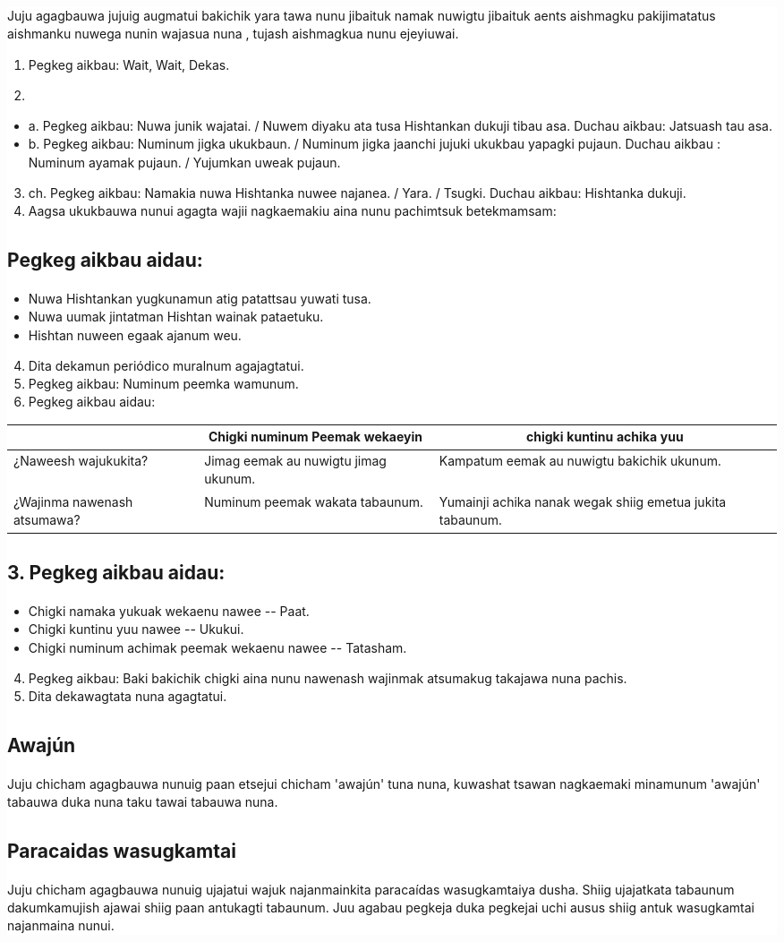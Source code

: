 Juju  agagbauwa  jujuig  augmatui  bakichik  yara  tawa  nunu  jibaituk  namak  nuwigtu  jibaituk  aents  aishmagku  pakijimatatus aishmanku nuwega nunin wajasua nuna , tujash aishmagkua nunu ejeyiuwai.



1. Pegkeg aikbau: Wait, Wait, Dekas.

2.

- a. Pegkeg aikbau: Nuwa junik wajatai. / Nuwem diyaku ata tusa Hishtankan dukuji tibau asa. Duchau aikbau: Jatsuash tau asa.
- b. Pegkeg  aikbau: Numinum  jigka  ukukbaun.  /    Numinum  jigka  jaanchi  jujuki ukukbau yapagki pujaun. Duchau aikbau : Numinum ayamak pujaun. / Yujumkan uweak pujaun.
3. ch.  Pegkeg aikbau: Namakia nuwa Hishtanka nuwee najanea. / Yara. / Tsugki. Duchau aikbau: Hishtanka dukuji.
3. Aagsa  ukukbauwa  nunui  agagta  wajii  nagkaemakiu  aina  nunu  pachimtsuk betekmamsam:

## Pegkeg aikbau aidau:

-  Nuwa Hishtankan yugkunamun atig patattsau yuwati tusa.
-  Nuwa uumak jintatman Hishtan wainak pataetuku.
-  Hishtan nuween egaak ajanum weu.
4. Dita dekamun periódico muralnum agajagtatui.
1. Pegkeg aikbau: Numinum peemka wamunum.
2. Pegkeg aikbau aidau:

|                             | Chigki numinum Peemak wekaeyin       | chigki kuntinu achika yuu                                 |
|-----------------------------|--------------------------------------|-----------------------------------------------------------|
| ¿Naweesh wajukukita?        | Jimag eemak au nuwigtu jimag ukunum. | Kampatum eemak au nuwigtu bakichik ukunum.                |
| ¿Wajinma nawenash atsumawa? | Numinum peemak wakata tabaunum.      | Yumainji achika nanak wegak shiig emetua jukita tabaunum. |

## 3. Pegkeg aikbau aidau:

-  Chigki namaka yukuak wekaenu nawee -- Paat.
-  Chigki kuntinu yuu nawee -- Ukukui.
-  Chigki numinum achimak peemak wekaenu nawee -- Tatasham.
4. Pegkeg aikbau: Baki bakichik chigki aina nunu nawenash wajinmak atsumakug takajawa nuna pachis.
5. Dita dekawagtata nuna agagtatui.

## Awajún

Juju chicham agagbauwa nunuig paan etsejui chicham 'awajún' tuna nuna,  kuwashat tsawan nagkaemaki minamunum 'awajún' tabauwa duka nuna taku tawai tabauwa nuna.



## Paracaidas wasugkamtai

Juju  chicham  agagbauwa  nunuig  ujajatui  wajuk  najanmainkita paracaídas wasugkamtaiya  dusha.  Shiig  ujajatkata tabaunum dakumkamujish ajawai shiig paan antukagti tabaunum. Juu agabau pegkeja duka pegkejai uchi ausus shiig antuk  wasugkamtai najanmaina nunui.
